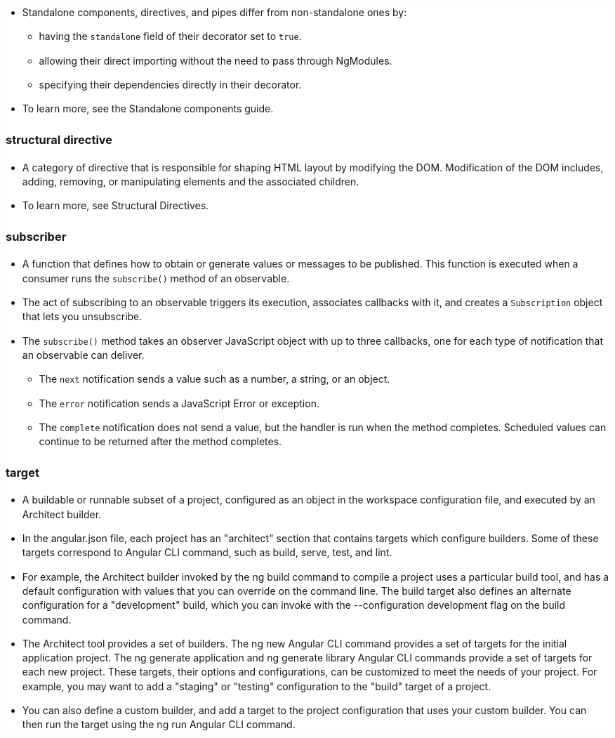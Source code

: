 - Standalone components, directives, and pipes differ from non-standalone ones by:

  - having the `standalone` field of their decorator set to `true`.

  - allowing their direct importing without the need to pass through NgModules.

  - specifying their dependencies directly in their decorator.

- To learn more, see the Standalone components guide.

### structural directive

- A category of directive that is responsible for shaping HTML layout by modifying the DOM. Modification of the DOM includes, adding, removing, or manipulating elements and the associated children.

- To learn more, see Structural Directives.

### subscriber

- A function that defines how to obtain or generate values or messages to be published. This function is executed when a consumer runs the `subscribe()` method of an observable.

- The act of subscribing to an observable triggers its execution, associates callbacks with it, and creates a `Subscription` object that lets you unsubscribe.

- The `subscribe()` method takes an observer JavaScript object with up to three callbacks, one for each type of notification that an observable can deliver.

  - The `next` notification sends a value such as a number, a string, or an object.

  - The `error` notification sends a JavaScript Error or exception.

  - The `complete` notification does not send a value, but the handler is run when the method completes. Scheduled values can continue to be returned after the method completes.

### target

- A buildable or runnable subset of a project, configured as an object in the workspace configuration file, and executed by an Architect builder.

- In the angular.json file, each project has an "architect" section that contains targets which configure builders. Some of these targets correspond to Angular CLI command, such as build, serve, test, and lint.

- For example, the Architect builder invoked by the ng build command to compile a project uses a particular build tool, and has a default configuration with values that you can override on the command line. The build target also defines an alternate configuration for a "development" build, which you can invoke with the --configuration development flag on the build command.

- The Architect tool provides a set of builders. The ng new Angular CLI command provides a set of targets for the initial application project. The ng generate application and ng generate library Angular CLI commands provide a set of targets for each new project. These targets, their options and configurations, can be customized to meet the needs of your project. For example, you may want to add a "staging" or "testing" configuration to the "build" target of a project.

- You can also define a custom builder, and add a target to the project configuration that uses your custom builder. You can then run the target using the ng run Angular CLI command.
